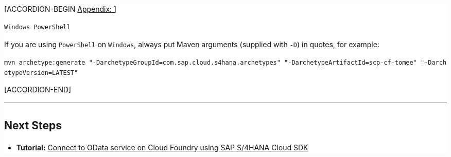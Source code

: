 [ACCORDION-BEGIN [Appendix: ](Troubleshooting)]

`Windows PowerShell`

If you are using `PowerShell` on `Windows`, always put Maven arguments (supplied with `-D`) in quotes, for example:

```
mvn archetype:generate "-DarchetypeGroupId=com.sap.cloud.s4hana.archetypes" "-DarchetypeArtifactId=scp-cf-tomee" "-DarchetypeVersion=LATEST"
```

[ACCORDION-END]

---

## Next Steps
 - **Tutorial:** [Connect to OData service on Cloud Foundry using SAP S/4HANA Cloud SDK](https://www.sap.com/developer/tutorials/s4sdk-odata-service-cloud-foundry.html)
